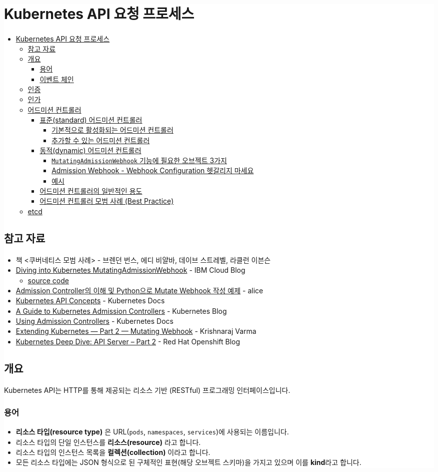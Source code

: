 # Kubernetes API 요청 프로세스

- [Kubernetes API 요청 프로세스](#kubernetes-api-요청-프로세스)
  - [참고 자료](#참고-자료)
  - [개요](#개요)
    - [용어](#용어)
    - [이벤트 체인](#이벤트-체인)
  - [인증](#인증)
  - [인가](#인가)
  - [어드미션 컨트롤러](#어드미션-컨트롤러)
    - [표준(standard) 어드미션 컨트롤러](#표준standard-어드미션-컨트롤러)
      - [기본적으로 활성화되는 어드미션 컨트롤러](#기본적으로-활성화되는-어드미션-컨트롤러)
      - [추가할 수 있는 어드미션 컨트롤러](#추가할-수-있는-어드미션-컨트롤러)
    - [동적(dynamic) 어드미션 컨트롤러](#동적dynamic-어드미션-컨트롤러)
      - [`MutatingAdmissionWebhook` 기능에 필요한 오브젝트 3가지](#mutatingadmissionwebhook-기능에-필요한-오브젝트-3가지)
      - [Admission Webhook - Webhook Configuration 헷갈리지 마세요](#admission-webhook---webhook-configuration-헷갈리지-마세요)
      - [예시](#예시)
    - [어드미션 컨트롤러의 일반적인 용도](#어드미션-컨트롤러의-일반적인-용도)
    - [어드미션 컨트롤러 모범 사례 (Best Practice)](#어드미션-컨트롤러-모범-사례-best-practice)
  - [etcd](#etcd)

## 참고 자료

- 책 <쿠버네티스 모범 사례> - 브렌던 번스, 에디 비얄바, 데이브 스트레벨, 라클런 이븐슨
- [Diving into Kubernetes MutatingAdmissionWebhook](https://medium.com/ibm-cloud/diving-into-kubernetes-mutatingadmissionwebhook-6ef3c5695f74) - IBM Cloud Blog
  - [source code](https://github.com/morvencao/kube-mutating-webhook-tutorial)
- [Admission Controller의 이해 및 Python으로 Mutate Webhook 작성 예제](https://m.blog.naver.com/alice_k106/221546328906) - alice
- [Kubernetes API Concepts](https://kubernetes.io/docs/reference/using-api/api-concepts/) - Kubernetes Docs
- [A Guide to Kubernetes Admission Controllers](https://kubernetes.io/blog/2019/03/21/a-guide-to-kubernetes-admission-controllers/) - Kubernetes Blog
- [Using Admission Controllers](https://kubernetes.io/docs/reference/access-authn-authz/admission-controllers/) - Kubernetes Docs
- [Extending Kubernetes — Part 2 — Mutating Webhook](https://medium.com/swlh/extending-kubernetes-part-2-mutating-webhook-54076097afeb) - Krishnaraj Varma
- [Kubernetes Deep Dive: API Server – Part 2](https://www.openshift.com/blog/kubernetes-deep-dive-api-server-part-2) - Red Hat Openshift Blog

## 개요

Kubernetes API는 HTTP를 통해 제공되는 리소스 기반 (RESTful) 프로그래밍 인터페이스입니다.

### 용어

- **리소스 타입(resource type)** 은 URL(`pods`, `namespaces`, `services`)에 사용되는 이름입니다.
- 리소스 타입의 단일 인스턴스를 **리소스(resource)** 라고 합니다.
- 리소스 타입의 인스턴스 목록을 **컬렉션(collection)** 이라고 합니다.
- 모든 리소스 타입에는 JSON 형식으로 된 구체적인 표현(해당 오브젝트 스키마)을 가지고 있으며 이를 **kind**라고 합니다.
